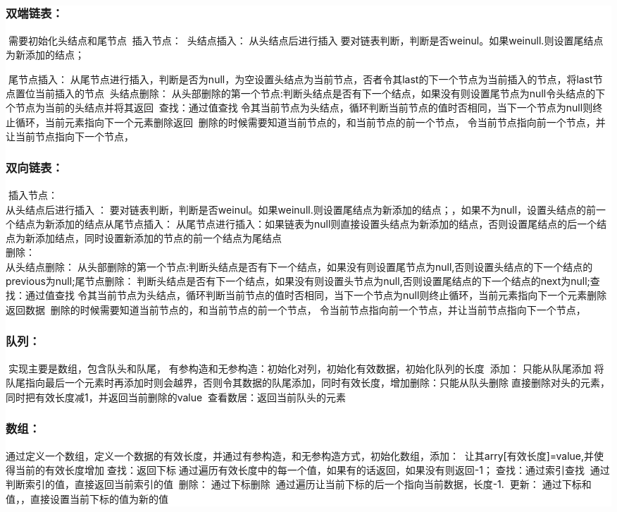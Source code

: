    ### 双端链表：

​        需要初始化头结点和尾节点
​        插入节点：
​                头结点插入：
​                    从头结点后进行插入 要对链表判断，判断是否weinul。如果weinull.则设置尾结点为新添加的结点；

​            尾节点插入：
​                从尾节点进行插入，判断是否为null，为空设置头结点为当前节点，否者令其last的下一个节点为当前插入的节点，
​                将last节点置位当前插入的节点
​    头结点删除：
​        从头部删除的第一个节点:判断头结点是否有下一个结点，如果没有则设置尾节点为null
​        令头结点的下个节点为当前的头结点并将其返回
​    查找：通过值查找
​        令其当前节点为头结点，循环判断当前节点的值时否相同，当下一个节点为null则终止循环，当前元素指向下一个元素
​    删除返回 
​        删除的时候需要知道当前节点的，和当前节点的前一个节点，
​        令当前节点指向前一个节点，并让当前节点指向下一个节点，     

### 双向链表：

​    插入节点：  
​        从头结点后进行插入 ：
​            要对链表判断，判断是否weinul。如果weinull.则设置尾结点为新添加的结点；，如果不为null，设置头结点的前一个结点为新添加的结点
​        从尾节点插入：
​            从尾节点进行插入：如果链表为null则直接设置头结点为新添加的结点，否则设置尾结点的后一个结点为新添加结点，同时设置新添加的节点的前一个结点为尾结点    
​    删除：  
​        从头结点删除：
​            从头部删除的第一个节点:判断头结点是否有下一个结点，如果没有则设置尾节点为null,否则设置头结点的下一个结点的previous为null;
​        尾节点删除：
​            判断头结点是否有下一个结点，如果没有则设置头节点为null,否则设置尾结点的下一个结点的next为null;
​    查找：通过值查找
​        令其当前节点为头结点，循环判断当前节点的值时否相同，当下一个节点为null则终止循环，当前元素指向下一个元素
​    删除返回数据
​        删除的时候需要知道当前节点的，和当前节点的前一个节点，
​        令当前节点指向前一个节点，并让当前节点指向下一个节点，    

### 队列：

​    实现主要是数组，包含队头和队尾，
​    有参构造和无参构造：初始化对列，初始化有效数据，初始化队列的长度
​    添加： 只能从队尾添加
​        将队尾指向最后一个元素时再添加时则会越界，否则令其数据的队尾添加，同时有效长度，增加
​    删除：只能从队头删除
​        直接删除对头的元素，同时把有效长度减1，并返回当前删除的value
​    查看数居：
​        返回当前队头的元素

### 数组：

​    通过定义一个数组，定义一个数据的有效长度，并通过有参构造，和无参构造方式，初始化数组， 
​    添加： 
​        让其arry[有效长度]=value,并使得当前的有效长度增加
​    查找：返回下标
​        通过遍历有效长度中的每一个值，如果有的话返回，如果没有则返回-1；
​    查找：通过索引查找
​        通过判断索引的值，直接返回当前索引的值
​    删除： 通过下标删除
​        通过遍历让当前下标的后一个指向当前数据，长度-1.
​    更新：
​        通过下标和值，，直接设置当前下标的值为新的值
